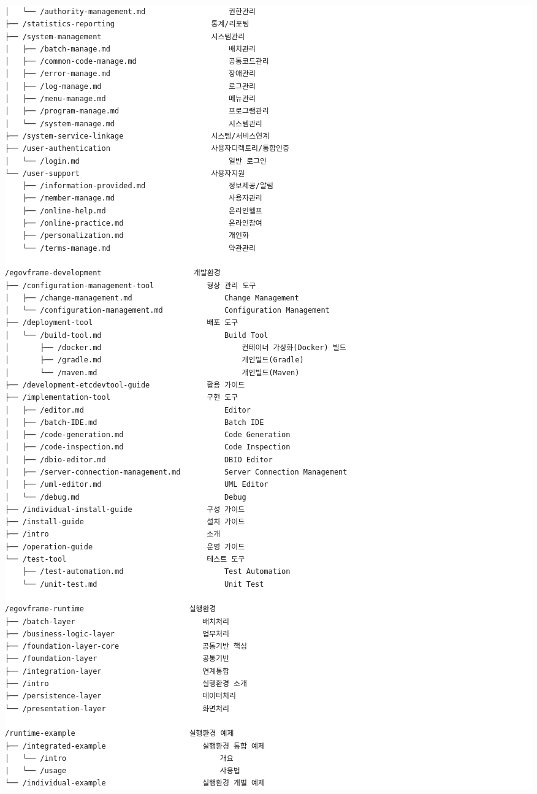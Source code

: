 ```
│   └── /authority-management.md                   권한관리
├── /statistics-reporting                      통계/리포팅
├── /system-management                         시스템관리
│   ├── /batch-manage.md                           배치관리
│   ├── /common-code-manage.md                     공통코드관리
│   ├── /error-manage.md                           장애관리
│   ├── /log-manage.md                             로그관리
│   ├── /menu-manage.md                            메뉴관리
│   ├── /program-manage.md                         프로그램관리
│   └── /system-manage.md                          시스템관리
├── /system-service-linkage                    시스템/서비스연계
├── /user-authentication                       사용자디렉토리/통합인증
│   └── /login.md                                  일반 로그인
└── /user-support                              사용자지원
    ├── /information-provided.md                   정보제공/알림
    ├── /member-manage.md                          사용자관리
    ├── /online-help.md                            온라인헬프
    ├── /online-practice.md                        온라인참여
    ├── /personalization.md                        개인화
    └── /terms-manage.md                           약관관리

/egovframe-development                     개발환경
├── /configuration-management-tool            형상 관리 도구
│   ├── /change-management.md                     Change Management
│   └── /configuration-management.md              Configuration Management
├── /deployment-tool                          배포 도구
│   └── /build-tool.md                            Build Tool
│       ├── /docker.md                                컨테이너 가상화(Docker) 빌드
│       ├── /gradle.md                                개인빌드(Gradle)
│       └── /maven.md                                 개인빌드(Maven)
├── /development-etcdevtool-guide             활용 가이드
├── /implementation-tool                      구현 도구
│   ├── /editor.md                                Editor
│   ├── /batch-IDE.md                             Batch IDE
│   ├── /code-generation.md                       Code Generation
│   ├── /code-inspection.md                       Code Inspection
│   ├── /dbio-editor.md                           DBIO Editor
│   ├── /server-connection-management.md          Server Connection Management
│   ├── /uml-editor.md                            UML Editor
│   └── /debug.md                                 Debug
├── /individual-install-guide                 구성 가이드
├── /install-guide                            설치 가이드
├── /intro                                    소개
├── /operation-guide                          운영 가이드
└── /test-tool                                테스트 도구
    ├── /test-automation.md                       Test Automation
    └── /unit-test.md                             Unit Test

/egovframe-runtime                        실행환경
├── /batch-layer                             배치처리
├── /business-logic-layer                    업무처리
├── /foundation-layer-core                   공통기반 핵심
├── /foundation-layer                        공통기반
├── /integration-layer                       연계통합
├── /intro                                   실행환경 소개
├── /persistence-layer                       데이터처리
└── /presentation-layer                      화면처리

/runtime-example                          실행환경 예제
├── /integrated-example                      실행환경 통합 예제
│   └── /intro                                   개요
|   └── /usage                                   사용법
└── /individual-example                      실행환경 개별 예제
```